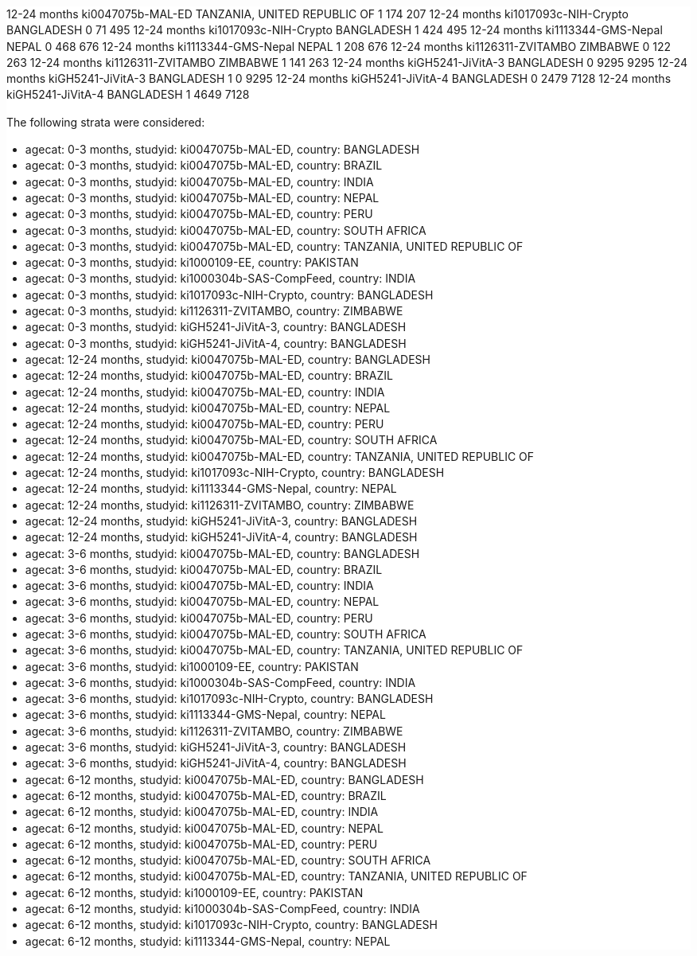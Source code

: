 12-24 months   ki0047075b-MAL-ED         TANZANIA, UNITED REPUBLIC OF   1             174     207
12-24 months   ki1017093c-NIH-Crypto     BANGLADESH                     0              71     495
12-24 months   ki1017093c-NIH-Crypto     BANGLADESH                     1             424     495
12-24 months   ki1113344-GMS-Nepal       NEPAL                          0             468     676
12-24 months   ki1113344-GMS-Nepal       NEPAL                          1             208     676
12-24 months   ki1126311-ZVITAMBO        ZIMBABWE                       0             122     263
12-24 months   ki1126311-ZVITAMBO        ZIMBABWE                       1             141     263
12-24 months   kiGH5241-JiVitA-3         BANGLADESH                     0            9295    9295
12-24 months   kiGH5241-JiVitA-3         BANGLADESH                     1               0    9295
12-24 months   kiGH5241-JiVitA-4         BANGLADESH                     0            2479    7128
12-24 months   kiGH5241-JiVitA-4         BANGLADESH                     1            4649    7128


The following strata were considered:

* agecat: 0-3 months, studyid: ki0047075b-MAL-ED, country: BANGLADESH
* agecat: 0-3 months, studyid: ki0047075b-MAL-ED, country: BRAZIL
* agecat: 0-3 months, studyid: ki0047075b-MAL-ED, country: INDIA
* agecat: 0-3 months, studyid: ki0047075b-MAL-ED, country: NEPAL
* agecat: 0-3 months, studyid: ki0047075b-MAL-ED, country: PERU
* agecat: 0-3 months, studyid: ki0047075b-MAL-ED, country: SOUTH AFRICA
* agecat: 0-3 months, studyid: ki0047075b-MAL-ED, country: TANZANIA, UNITED REPUBLIC OF
* agecat: 0-3 months, studyid: ki1000109-EE, country: PAKISTAN
* agecat: 0-3 months, studyid: ki1000304b-SAS-CompFeed, country: INDIA
* agecat: 0-3 months, studyid: ki1017093c-NIH-Crypto, country: BANGLADESH
* agecat: 0-3 months, studyid: ki1126311-ZVITAMBO, country: ZIMBABWE
* agecat: 0-3 months, studyid: kiGH5241-JiVitA-3, country: BANGLADESH
* agecat: 0-3 months, studyid: kiGH5241-JiVitA-4, country: BANGLADESH
* agecat: 12-24 months, studyid: ki0047075b-MAL-ED, country: BANGLADESH
* agecat: 12-24 months, studyid: ki0047075b-MAL-ED, country: BRAZIL
* agecat: 12-24 months, studyid: ki0047075b-MAL-ED, country: INDIA
* agecat: 12-24 months, studyid: ki0047075b-MAL-ED, country: NEPAL
* agecat: 12-24 months, studyid: ki0047075b-MAL-ED, country: PERU
* agecat: 12-24 months, studyid: ki0047075b-MAL-ED, country: SOUTH AFRICA
* agecat: 12-24 months, studyid: ki0047075b-MAL-ED, country: TANZANIA, UNITED REPUBLIC OF
* agecat: 12-24 months, studyid: ki1017093c-NIH-Crypto, country: BANGLADESH
* agecat: 12-24 months, studyid: ki1113344-GMS-Nepal, country: NEPAL
* agecat: 12-24 months, studyid: ki1126311-ZVITAMBO, country: ZIMBABWE
* agecat: 12-24 months, studyid: kiGH5241-JiVitA-3, country: BANGLADESH
* agecat: 12-24 months, studyid: kiGH5241-JiVitA-4, country: BANGLADESH
* agecat: 3-6 months, studyid: ki0047075b-MAL-ED, country: BANGLADESH
* agecat: 3-6 months, studyid: ki0047075b-MAL-ED, country: BRAZIL
* agecat: 3-6 months, studyid: ki0047075b-MAL-ED, country: INDIA
* agecat: 3-6 months, studyid: ki0047075b-MAL-ED, country: NEPAL
* agecat: 3-6 months, studyid: ki0047075b-MAL-ED, country: PERU
* agecat: 3-6 months, studyid: ki0047075b-MAL-ED, country: SOUTH AFRICA
* agecat: 3-6 months, studyid: ki0047075b-MAL-ED, country: TANZANIA, UNITED REPUBLIC OF
* agecat: 3-6 months, studyid: ki1000109-EE, country: PAKISTAN
* agecat: 3-6 months, studyid: ki1000304b-SAS-CompFeed, country: INDIA
* agecat: 3-6 months, studyid: ki1017093c-NIH-Crypto, country: BANGLADESH
* agecat: 3-6 months, studyid: ki1113344-GMS-Nepal, country: NEPAL
* agecat: 3-6 months, studyid: ki1126311-ZVITAMBO, country: ZIMBABWE
* agecat: 3-6 months, studyid: kiGH5241-JiVitA-3, country: BANGLADESH
* agecat: 3-6 months, studyid: kiGH5241-JiVitA-4, country: BANGLADESH
* agecat: 6-12 months, studyid: ki0047075b-MAL-ED, country: BANGLADESH
* agecat: 6-12 months, studyid: ki0047075b-MAL-ED, country: BRAZIL
* agecat: 6-12 months, studyid: ki0047075b-MAL-ED, country: INDIA
* agecat: 6-12 months, studyid: ki0047075b-MAL-ED, country: NEPAL
* agecat: 6-12 months, studyid: ki0047075b-MAL-ED, country: PERU
* agecat: 6-12 months, studyid: ki0047075b-MAL-ED, country: SOUTH AFRICA
* agecat: 6-12 months, studyid: ki0047075b-MAL-ED, country: TANZANIA, UNITED REPUBLIC OF
* agecat: 6-12 months, studyid: ki1000109-EE, country: PAKISTAN
* agecat: 6-12 months, studyid: ki1000304b-SAS-CompFeed, country: INDIA
* agecat: 6-12 months, studyid: ki1017093c-NIH-Crypto, country: BANGLADESH
* agecat: 6-12 months, studyid: ki1113344-GMS-Nepal, country: NEPAL